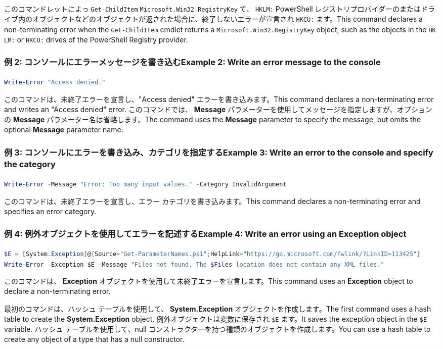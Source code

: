 <span data-ttu-id="62080-121">このコマンドレットによっ `Get-ChildItem` `Microsoft.Win32.RegistryKey` て、 `HKLM:` PowerShell レジストリプロバイダーのまたはドライブ内のオブジェクトなどのオブジェクトが返された場合に、終了しないエラーが宣言され `HKCU:` ます。</span><span class="sxs-lookup"><span data-stu-id="62080-121">This command declares a non-terminating error when the `Get-ChildItem` cmdlet returns a `Microsoft.Win32.RegistryKey` object, such as the objects in the `HKLM:` or `HKCU:` drives of the PowerShell Registry provider.</span></span>

### <span data-ttu-id="62080-122">例 2: コンソールにエラーメッセージを書き込む</span><span class="sxs-lookup"><span data-stu-id="62080-122">Example 2: Write an error message to the console</span></span>

```powershell
Write-Error "Access denied."
```

<span data-ttu-id="62080-123">このコマンドは、未終了エラーを宣言し、"Access denied" エラーを書き込みます。</span><span class="sxs-lookup"><span data-stu-id="62080-123">This command declares a non-terminating error and writes an "Access denied" error.</span></span> <span data-ttu-id="62080-124">このコマンドでは、 **Message** パラメーターを使用してメッセージを指定しますが、オプションの **Message** パラメーター名は省略します。</span><span class="sxs-lookup"><span data-stu-id="62080-124">The command uses the **Message** parameter to specify the message, but omits the optional **Message** parameter name.</span></span>

### <span data-ttu-id="62080-125">例 3: コンソールにエラーを書き込み、カテゴリを指定する</span><span class="sxs-lookup"><span data-stu-id="62080-125">Example 3: Write an error to the console and specify the category</span></span>

```powershell
Write-Error -Message "Error: Too many input values." -Category InvalidArgument
```

<span data-ttu-id="62080-126">このコマンドは、未終了エラーを宣言し、エラー カテゴリを書き込みます。</span><span class="sxs-lookup"><span data-stu-id="62080-126">This command declares a non-terminating error and specifies an error category.</span></span>

### <span data-ttu-id="62080-127">例 4: 例外オブジェクトを使用してエラーを記述する</span><span class="sxs-lookup"><span data-stu-id="62080-127">Example 4: Write an error using an Exception object</span></span>

```powershell
$E = [System.Exception]@{Source="Get-ParameterNames.ps1";HelpLink="https://go.microsoft.com/fwlink/?LinkID=113425"}
Write-Error -Exception $E -Message "Files not found. The $Files location does not contain any XML files."
```

<span data-ttu-id="62080-128">このコマンドは、 **Exception** オブジェクトを使用して未終了エラーを宣言します。</span><span class="sxs-lookup"><span data-stu-id="62080-128">This command uses an **Exception** object to declare a non-terminating error.</span></span>

<span data-ttu-id="62080-129">最初のコマンドは、ハッシュ テーブルを使用して、 **System.Exception** オブジェクトを作成します。</span><span class="sxs-lookup"><span data-stu-id="62080-129">The first command uses a hash table to create the **System.Exception** object.</span></span> <span data-ttu-id="62080-130">例外オブジェクトは変数に保存され `$E` ます。</span><span class="sxs-lookup"><span data-stu-id="62080-130">It saves the exception object in the `$E` variable.</span></span> <span data-ttu-id="62080-131">ハッシュ テーブルを使用して、null コンストラクターを持つ種類のオブジェクトを作成します。</span><span class="sxs-lookup"><span data-stu-id="62080-131">You can use a hash table to create any object of a type that has a null constructor.</span></span>
